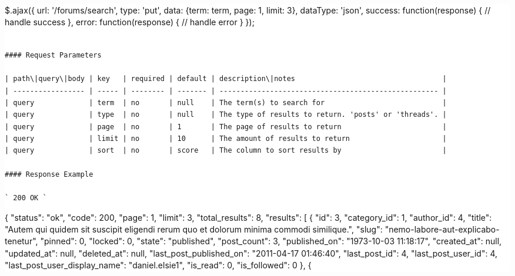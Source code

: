 $.ajax({
    url: '/forums/search',
    type: 'put',
    data: {term: term, page: 1, limit: 3},
    dataType: 'json',
    success: function(response) {
        // handle success
    },
    error: function(response) {
        // handle error
    }
});
```

#### Request Parameters

| path\|query\|body | key   | required | default | description\|notes                                   |
| ----------------- | ----- | -------- | ------- | ---------------------------------------------------- |
| query             | term  | no       | null    | The term(s) to search for                            |
| query             | type  | no       | null    | The type of results to return. 'posts' or 'threads'. |
| query             | page  | no       | 1       | The page of results to return                        |
| query             | limit | no       | 10      | The amount of results to return                      |
| query             | sort  | no       | score   | The column to sort results by                        |

#### Response Example

` 200 OK `
```
{
  "status": "ok",
  "code": 200,
  "page": 1,
  "limit": 3,
  "total_results": 8,
  "results": [
    {
      "id": 3,
      "category_id": 1,
      "author_id": 4,
      "title": "Autem qui quidem sit suscipit eligendi rerum quo et dolorum minima commodi similique.",
      "slug": "nemo-labore-aut-explicabo-tenetur",
      "pinned": 0,
      "locked": 0,
      "state": "published",
      "post_count": 3,
      "published_on": "1973-10-03 11:18:17",
      "created_at": null,
      "updated_at": null,
      "deleted_at": null,
      "last_post_published_on": "2011-04-17 01:46:40",
      "last_post_id": 4,
      "last_post_user_id": 4,
      "last_post_user_display_name": "daniel.elsie1",
      "is_read": 0,
      "is_followed": 0
    },
    {